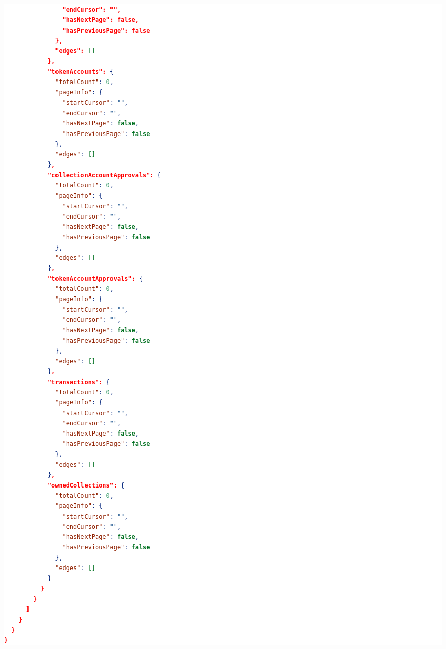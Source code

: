 ```json
                "endCursor": "",
                "hasNextPage": false,
                "hasPreviousPage": false
              },
              "edges": []
            },
            "tokenAccounts": {
              "totalCount": 0,
              "pageInfo": {
                "startCursor": "",
                "endCursor": "",
                "hasNextPage": false,
                "hasPreviousPage": false
              },
              "edges": []
            },
            "collectionAccountApprovals": {
              "totalCount": 0,
              "pageInfo": {
                "startCursor": "",
                "endCursor": "",
                "hasNextPage": false,
                "hasPreviousPage": false
              },
              "edges": []
            },
            "tokenAccountApprovals": {
              "totalCount": 0,
              "pageInfo": {
                "startCursor": "",
                "endCursor": "",
                "hasNextPage": false,
                "hasPreviousPage": false
              },
              "edges": []
            },
            "transactions": {
              "totalCount": 0,
              "pageInfo": {
                "startCursor": "",
                "endCursor": "",
                "hasNextPage": false,
                "hasPreviousPage": false
              },
              "edges": []
            },
            "ownedCollections": {
              "totalCount": 0,
              "pageInfo": {
                "startCursor": "",
                "endCursor": "",
                "hasNextPage": false,
                "hasPreviousPage": false
              },
              "edges": []
            }
          }
        }
      ]
    }
  }
}
```